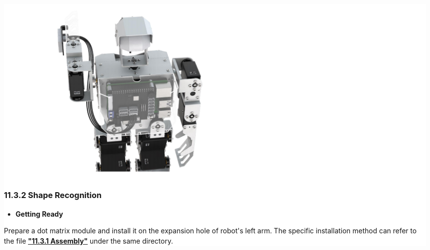 
<img src="../_static/media/chapter_11/section_3/image0.png" style="width:500px"  class="common_img" />

### 11.3.2 Shape Recognition

* **Getting Ready**

Prepare a dot matrix module and install it on the expansion hole of robot's left arm. The specific installation method can refer to the file [**"11.3.1 Assembly"**](#anchor_11_3_1) under the same directory.
